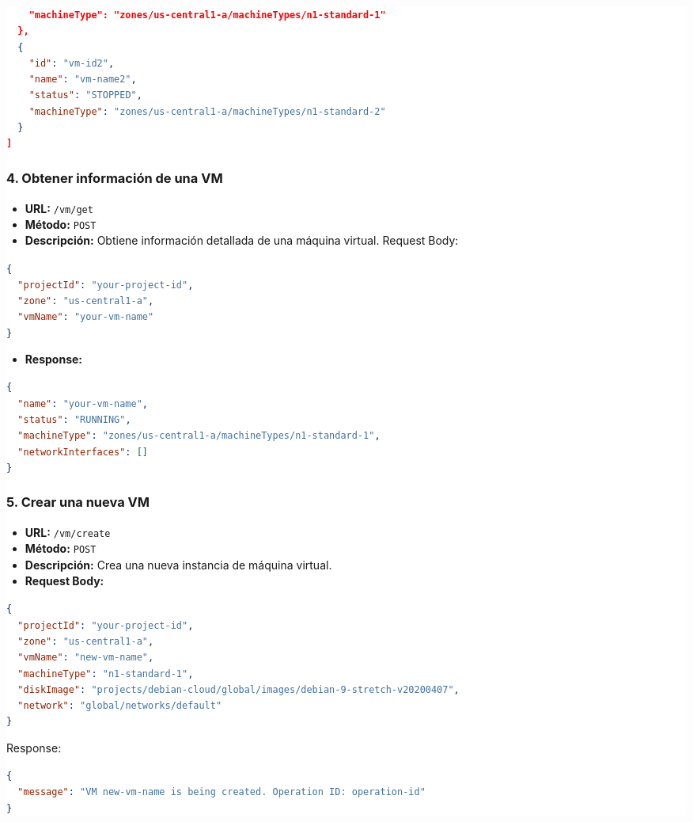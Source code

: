 ```json
    "machineType": "zones/us-central1-a/machineTypes/n1-standard-1"
  },
  {
    "id": "vm-id2",
    "name": "vm-name2",
    "status": "STOPPED",
    "machineType": "zones/us-central1-a/machineTypes/n1-standard-2"
  }
]
```

### 4. **Obtener información de una VM**
- **URL:** `/vm/get`
- **Método:** `POST`
- **Descripción:** Obtiene información detallada de una máquina virtual.
Request Body:
```json
{
  "projectId": "your-project-id",
  "zone": "us-central1-a",
  "vmName": "your-vm-name"
}
```
- **Response:**
```json
{
  "name": "your-vm-name",
  "status": "RUNNING",
  "machineType": "zones/us-central1-a/machineTypes/n1-standard-1",
  "networkInterfaces": []
}
```

### 5. **Crear una nueva VM**
- **URL:** `/vm/create`
- **Método:** `POST`
- **Descripción:** Crea una nueva instancia de máquina virtual.
- **Request Body:**
```json
{
  "projectId": "your-project-id",
  "zone": "us-central1-a",
  "vmName": "new-vm-name",
  "machineType": "n1-standard-1",
  "diskImage": "projects/debian-cloud/global/images/debian-9-stretch-v20200407",
  "network": "global/networks/default"
}
```
Response:
```json
{
  "message": "VM new-vm-name is being created. Operation ID: operation-id"
}
```
